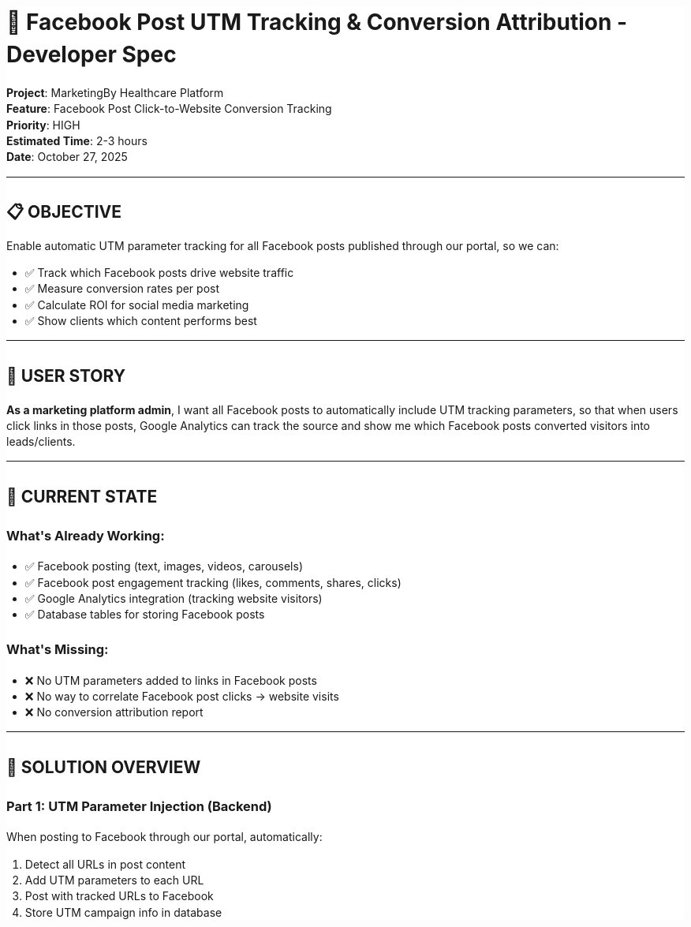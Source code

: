 # 🎯 Facebook Post UTM Tracking & Conversion Attribution - Developer Spec

**Project**: MarketingBy Healthcare Platform  
**Feature**: Facebook Post Click-to-Website Conversion Tracking  
**Priority**: HIGH  
**Estimated Time**: 2-3 hours  
**Date**: October 27, 2025

---

## 📋 OBJECTIVE

Enable automatic UTM parameter tracking for all Facebook posts published through our portal, so we can:
- ✅ Track which Facebook posts drive website traffic
- ✅ Measure conversion rates per post
- ✅ Calculate ROI for social media marketing
- ✅ Show clients which content performs best

---

## 🎯 USER STORY

**As a marketing platform admin**, I want all Facebook posts to automatically include UTM tracking parameters, so that when users click links in those posts, Google Analytics can track the source and show me which Facebook posts converted visitors into leads/clients.

---

## 🔧 CURRENT STATE

### What's Already Working:
- ✅ Facebook posting (text, images, videos, carousels)
- ✅ Facebook post engagement tracking (likes, comments, shares, clicks)
- ✅ Google Analytics integration (tracking website visitors)
- ✅ Database tables for storing Facebook posts

### What's Missing:
- ❌ No UTM parameters added to links in Facebook posts
- ❌ No way to correlate Facebook post clicks → website visits
- ❌ No conversion attribution report

---

## 🎨 SOLUTION OVERVIEW

### Part 1: UTM Parameter Injection (Backend)
When posting to Facebook through our portal, automatically:
1. Detect all URLs in post content
2. Add UTM parameters to each URL
3. Post with tracked URLs to Facebook
4. Store UTM campaign info in database
